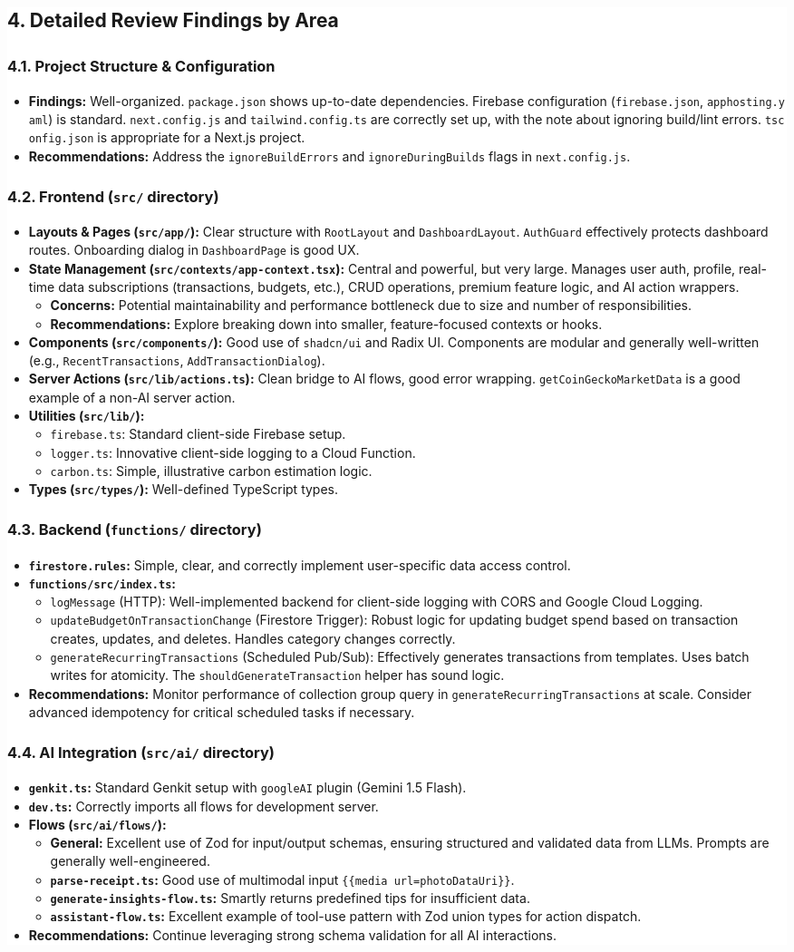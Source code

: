 ## 4. Detailed Review Findings by Area

### 4.1. Project Structure & Configuration
*   **Findings:** Well-organized. `package.json` shows up-to-date dependencies. Firebase configuration (`firebase.json`, `apphosting.yaml`) is standard. `next.config.js` and `tailwind.config.ts` are correctly set up, with the note about ignoring build/lint errors. `tsconfig.json` is appropriate for a Next.js project.
*   **Recommendations:** Address the `ignoreBuildErrors` and `ignoreDuringBuilds` flags in `next.config.js`.

### 4.2. Frontend (`src/` directory)
*   **Layouts & Pages (`src/app/`):** Clear structure with `RootLayout` and `DashboardLayout`. `AuthGuard` effectively protects dashboard routes. Onboarding dialog in `DashboardPage` is good UX.
*   **State Management (`src/contexts/app-context.tsx`):** Central and powerful, but very large. Manages user auth, profile, real-time data subscriptions (transactions, budgets, etc.), CRUD operations, premium feature logic, and AI action wrappers.
    *   **Concerns:** Potential maintainability and performance bottleneck due to size and number of responsibilities.
    *   **Recommendations:** Explore breaking down into smaller, feature-focused contexts or hooks.
*   **Components (`src/components/`):** Good use of `shadcn/ui` and Radix UI. Components are modular and generally well-written (e.g., `RecentTransactions`, `AddTransactionDialog`).
*   **Server Actions (`src/lib/actions.ts`):** Clean bridge to AI flows, good error wrapping. `getCoinGeckoMarketData` is a good example of a non-AI server action.
*   **Utilities (`src/lib/`):**
    *   `firebase.ts`: Standard client-side Firebase setup.
    *   `logger.ts`: Innovative client-side logging to a Cloud Function.
    *   `carbon.ts`: Simple, illustrative carbon estimation logic.
*   **Types (`src/types/`):** Well-defined TypeScript types.

### 4.3. Backend (`functions/` directory)
*   **`firestore.rules`:** Simple, clear, and correctly implement user-specific data access control.
*   **`functions/src/index.ts`:**
    *   `logMessage` (HTTP): Well-implemented backend for client-side logging with CORS and Google Cloud Logging.
    *   `updateBudgetOnTransactionChange` (Firestore Trigger): Robust logic for updating budget spend based on transaction creates, updates, and deletes. Handles category changes correctly.
    *   `generateRecurringTransactions` (Scheduled Pub/Sub): Effectively generates transactions from templates. Uses batch writes for atomicity. The `shouldGenerateTransaction` helper has sound logic.
*   **Recommendations:** Monitor performance of collection group query in `generateRecurringTransactions` at scale. Consider advanced idempotency for critical scheduled tasks if necessary.

### 4.4. AI Integration (`src/ai/` directory)
*   **`genkit.ts`:** Standard Genkit setup with `googleAI` plugin (Gemini 1.5 Flash).
*   **`dev.ts`:** Correctly imports all flows for development server.
*   **Flows (`src/ai/flows/`):**
    *   **General:** Excellent use of Zod for input/output schemas, ensuring structured and validated data from LLMs. Prompts are generally well-engineered.
    *   **`parse-receipt.ts`:** Good use of multimodal input `{{media url=photoDataUri}}`.
    *   **`generate-insights-flow.ts`:** Smartly returns predefined tips for insufficient data.
    *   **`assistant-flow.ts`:** Excellent example of tool-use pattern with Zod union types for action dispatch.
*   **Recommendations:** Continue leveraging strong schema validation for all AI interactions.
